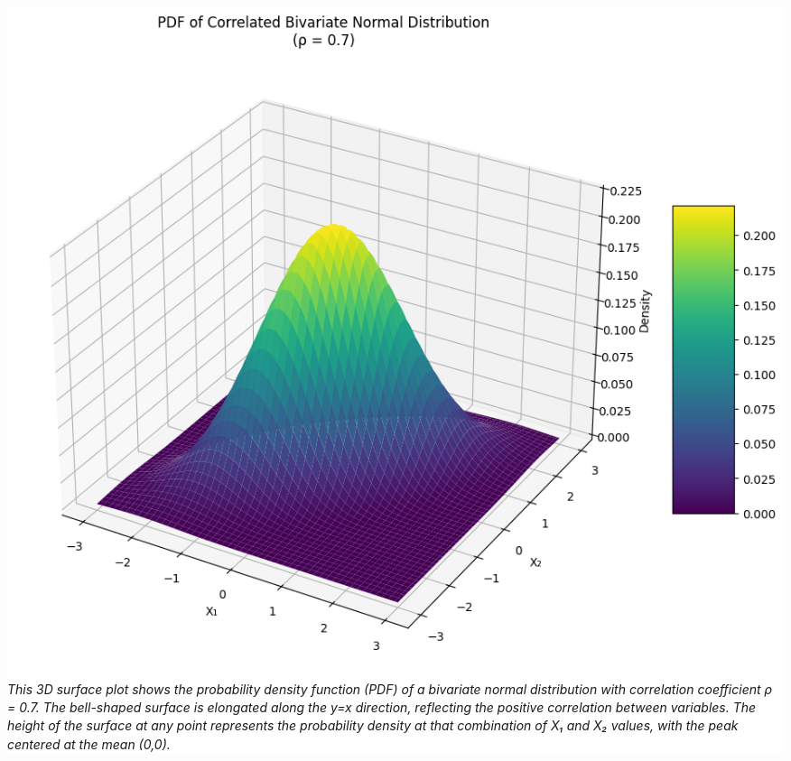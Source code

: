 ![3D PDF (Correlated Case)](../Images/Multivariate_Normal/bivariate_normal_3d_correlated.png)
*This 3D surface plot shows the probability density function (PDF) of a bivariate normal distribution with correlation coefficient ρ = 0.7. The bell-shaped surface is elongated along the y=x direction, reflecting the positive correlation between variables. The height of the surface at any point represents the probability density at that combination of X₁ and X₂ values, with the peak centered at the mean (0,0).*
